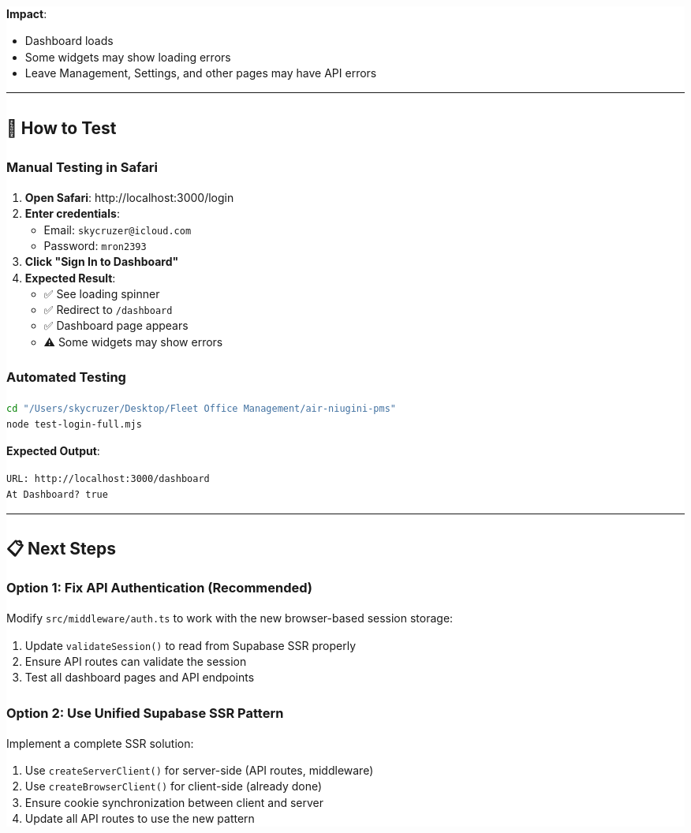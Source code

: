 **Impact**:
- Dashboard loads
- Some widgets may show loading errors
- Leave Management, Settings, and other pages may have API errors

---

## 🔧 How to Test

### Manual Testing in Safari

1. **Open Safari**: http://localhost:3000/login
2. **Enter credentials**:
   - Email: `skycruzer@icloud.com`
   - Password: `mron2393`
3. **Click "Sign In to Dashboard"**
4. **Expected Result**:
   - ✅ See loading spinner
   - ✅ Redirect to `/dashboard`
   - ✅ Dashboard page appears
   - ⚠️ Some widgets may show errors

### Automated Testing

```bash
cd "/Users/skycruzer/Desktop/Fleet Office Management/air-niugini-pms"
node test-login-full.mjs
```

**Expected Output**:
```
URL: http://localhost:3000/dashboard
At Dashboard? true
```

---

## 📋 Next Steps

### Option 1: Fix API Authentication (Recommended)
Modify `src/middleware/auth.ts` to work with the new browser-based session storage:

1. Update `validateSession()` to read from Supabase SSR properly
2. Ensure API routes can validate the session
3. Test all dashboard pages and API endpoints

### Option 2: Use Unified Supabase SSR Pattern
Implement a complete SSR solution:

1. Use `createServerClient()` for server-side (API routes, middleware)
2. Use `createBrowserClient()` for client-side (already done)
3. Ensure cookie synchronization between client and server
4. Update all API routes to use the new pattern
